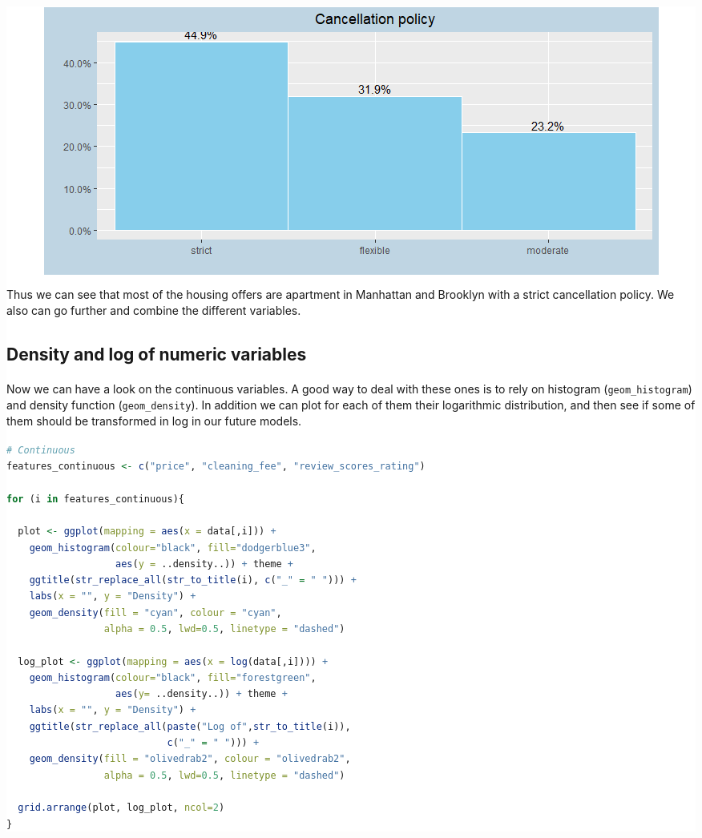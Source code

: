 <img src="Data_Analysis_files/figure-html/unnamed-chunk-2-4.png" style="display: block; margin: auto;" />

Thus we can see that most of the housing offers are apartment in Manhattan and Brooklyn with a strict cancellation policy. We also can go further and combine the different variables.


## Density and log of numeric variables

Now we can have a look on the continuous variables. A good way to deal with these ones is to rely on histogram (`geom_histogram`) and density function (`geom_density`). In addition we can plot for each of them their logarithmic distribution, and then see if some of them should be transformed in log in our future models.



```r
# Continuous 
features_continuous <- c("price", "cleaning_fee", "review_scores_rating")

for (i in features_continuous){

  plot <- ggplot(mapping = aes(x = data[,i])) +
    geom_histogram(colour="black", fill="dodgerblue3",
                   aes(y = ..density..)) + theme + 
    ggtitle(str_replace_all(str_to_title(i), c("_" = " "))) +
    labs(x = "", y = "Density") +
    geom_density(fill = "cyan", colour = "cyan",
                 alpha = 0.5, lwd=0.5, linetype = "dashed")

  log_plot <- ggplot(mapping = aes(x = log(data[,i]))) +
    geom_histogram(colour="black", fill="forestgreen",
                   aes(y= ..density..)) + theme +
    labs(x = "", y = "Density") +
    ggtitle(str_replace_all(paste("Log of",str_to_title(i)), 
                            c("_" = " "))) +
    geom_density(fill = "olivedrab2", colour = "olivedrab2",
                 alpha = 0.5, lwd=0.5, linetype = "dashed")

  grid.arrange(plot, log_plot, ncol=2)
}
```
